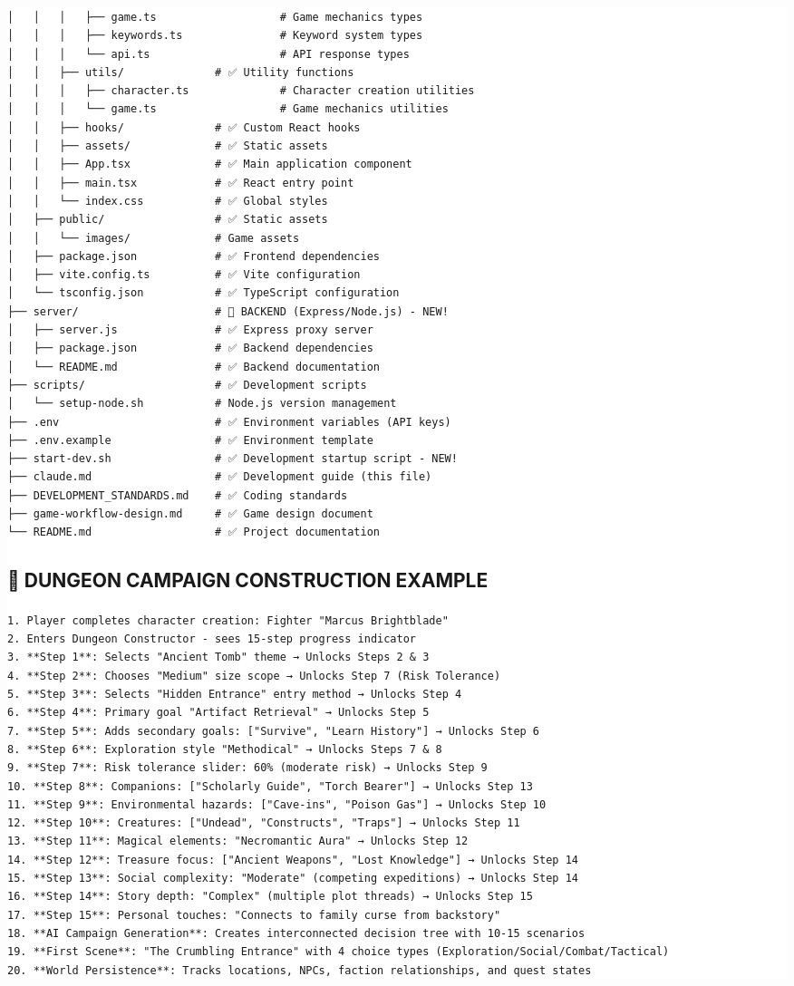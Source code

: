 ```
│   │   │   ├── game.ts                   # Game mechanics types
│   │   │   ├── keywords.ts               # Keyword system types
│   │   │   └── api.ts                    # API response types
│   │   ├── utils/              # ✅ Utility functions
│   │   │   ├── character.ts              # Character creation utilities
│   │   │   └── game.ts                   # Game mechanics utilities
│   │   ├── hooks/              # ✅ Custom React hooks
│   │   ├── assets/             # ✅ Static assets
│   │   ├── App.tsx             # ✅ Main application component
│   │   ├── main.tsx            # ✅ React entry point
│   │   └── index.css           # ✅ Global styles
│   ├── public/                 # ✅ Static assets
│   │   └── images/             # Game assets
│   ├── package.json            # ✅ Frontend dependencies
│   ├── vite.config.ts          # ✅ Vite configuration
│   └── tsconfig.json           # ✅ TypeScript configuration
├── server/                     # 🚀 BACKEND (Express/Node.js) - NEW!
│   ├── server.js               # ✅ Express proxy server
│   ├── package.json            # ✅ Backend dependencies
│   └── README.md               # ✅ Backend documentation
├── scripts/                    # ✅ Development scripts
│   └── setup-node.sh           # Node.js version management
├── .env                        # ✅ Environment variables (API keys)
├── .env.example                # ✅ Environment template
├── start-dev.sh                # ✅ Development startup script - NEW!
├── claude.md                   # ✅ Development guide (this file)
├── DEVELOPMENT_STANDARDS.md    # ✅ Coding standards
├── game-workflow-design.md     # ✅ Game design document
└── README.md                   # ✅ Project documentation
```

## 🏰 DUNGEON CAMPAIGN CONSTRUCTION EXAMPLE
```
1. Player completes character creation: Fighter "Marcus Brightblade"
2. Enters Dungeon Constructor - sees 15-step progress indicator
3. **Step 1**: Selects "Ancient Tomb" theme → Unlocks Steps 2 & 3
4. **Step 2**: Chooses "Medium" size scope → Unlocks Step 7 (Risk Tolerance)
5. **Step 3**: Selects "Hidden Entrance" entry method → Unlocks Step 4
6. **Step 4**: Primary goal "Artifact Retrieval" → Unlocks Step 5
7. **Step 5**: Adds secondary goals: ["Survive", "Learn History"] → Unlocks Step 6
8. **Step 6**: Exploration style "Methodical" → Unlocks Steps 7 & 8
9. **Step 7**: Risk tolerance slider: 60% (moderate risk) → Unlocks Step 9
10. **Step 8**: Companions: ["Scholarly Guide", "Torch Bearer"] → Unlocks Step 13
11. **Step 9**: Environmental hazards: ["Cave-ins", "Poison Gas"] → Unlocks Step 10
12. **Step 10**: Creatures: ["Undead", "Constructs", "Traps"] → Unlocks Step 11
13. **Step 11**: Magical elements: "Necromantic Aura" → Unlocks Step 12
14. **Step 12**: Treasure focus: ["Ancient Weapons", "Lost Knowledge"] → Unlocks Step 14
15. **Step 13**: Social complexity: "Moderate" (competing expeditions) → Unlocks Step 14
16. **Step 14**: Story depth: "Complex" (multiple plot threads) → Unlocks Step 15
17. **Step 15**: Personal touches: "Connects to family curse from backstory"
18. **AI Campaign Generation**: Creates interconnected decision tree with 10-15 scenarios
19. **First Scene**: "The Crumbling Entrance" with 4 choice types (Exploration/Social/Combat/Tactical)
20. **World Persistence**: Tracks locations, NPCs, faction relationships, and quest states
```
